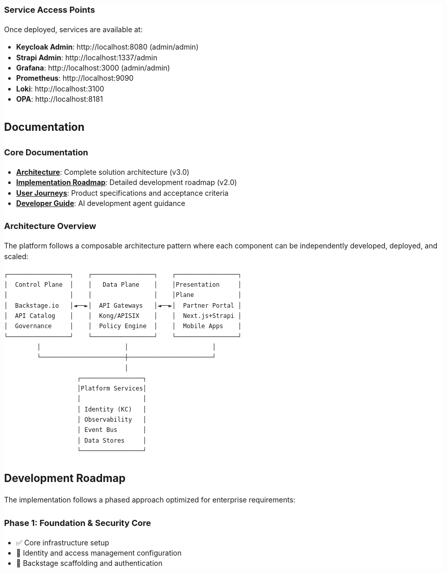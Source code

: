 ### Service Access Points

Once deployed, services are available at:

- **Keycloak Admin**: http://localhost:8080 (admin/admin)
- **Strapi Admin**: http://localhost:1337/admin
- **Grafana**: http://localhost:3000 (admin/admin)
- **Prometheus**: http://localhost:9090
- **Loki**: http://localhost:3100
- **OPA**: http://localhost:8181

## Documentation

### Core Documentation
- **[Architecture](./ARCHITECTURE.md)**: Complete solution architecture (v3.0)
- **[Implementation Roadmap](./ROADMAP.md)**: Detailed development roadmap (v2.0)
- **[User Journeys](./USER-JOURNEYS.md)**: Product specifications and acceptance criteria
- **[Developer Guide](./CLAUDE.md)**: AI development agent guidance

### Architecture Overview

The platform follows a composable architecture pattern where each component can be independently developed, deployed, and scaled:

```
┌─────────────────┐    ┌─────────────────┐    ┌─────────────────┐
│  Control Plane  │    │   Data Plane    │    │Presentation     │
│                 │    │                 │    │Plane            │
│  Backstage.io   │◄──►│  API Gateways   │◄──►│  Partner Portal │
│  API Catalog    │    │  Kong/APISIX    │    │  Next.js+Strapi │
│  Governance     │    │  Policy Engine  │    │  Mobile Apps    │
└─────────────────┘    └─────────────────┘    └─────────────────┘
         │                       │                       │
         └───────────────────────┼───────────────────────┘
                                 │
                    ┌─────────────────┐
                    │Platform Services│
                    │                 │
                    │ Identity (KC)   │
                    │ Observability   │
                    │ Event Bus       │
                    │ Data Stores     │
                    └─────────────────┘
```

## Development Roadmap

The implementation follows a phased approach optimized for enterprise requirements:

### Phase 1: Foundation & Security Core
- ✅ Core infrastructure setup
- 🔄 Identity and access management configuration
- 🔄 Backstage scaffolding and authentication
